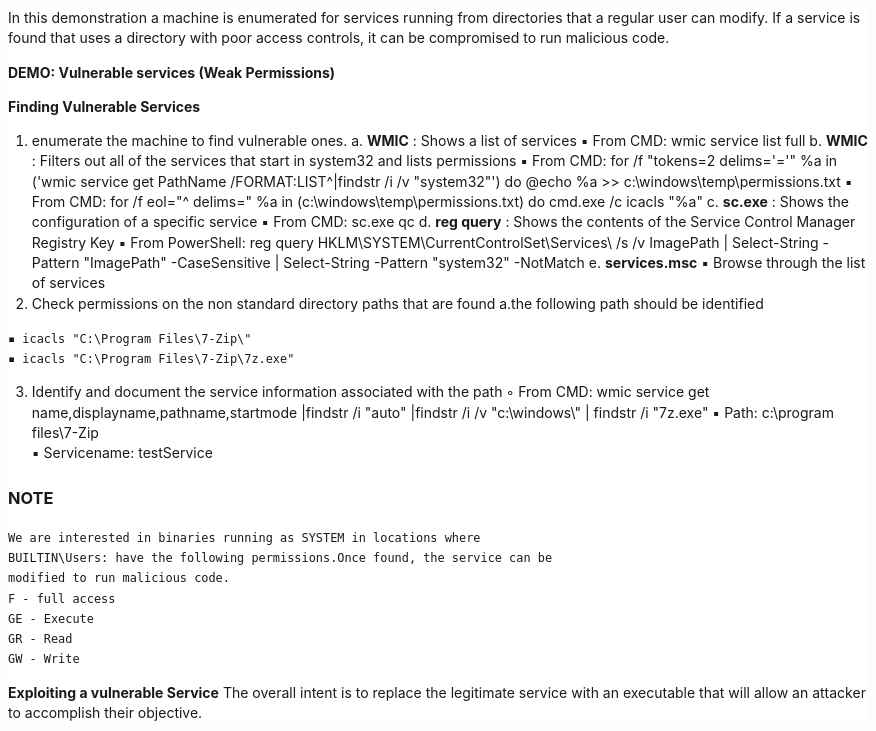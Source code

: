 In this demonstration a machine is enumerated for services running from directories that a regular
user can modify. If a service is found that uses a directory with poor access controls, it can be
compromised to run malicious code.

**DEMO: Vulnerable services (Weak Permissions)**

**Finding Vulnerable Services**

1. enumerate the machine to find vulnerable ones.
    a. **WMIC** : Shows a list of services
       ▪ From CMD: wmic service list full
b. **WMIC** : Filters out all of the services that start in system32 and lists permissions
▪ From CMD: for /f "tokens=2 delims='='" %a in ('wmic service get PathName
/FORMAT:LIST^|findstr /i /v "system32"') do @echo %a >>
c:\windows\temp\permissions.txt
▪ From CMD: for /f eol="^ delims=" %a in (c:\windows\temp\permissions.txt) do cmd.exe
/c icacls "%a"
    c. **sc.exe** : Shows the configuration of a specific service
       ▪ From CMD: sc.exe qc <service name>
d. **reg query** : Shows the contents of the Service Control Manager Registry Key
▪ From PowerShell: reg query HKLM\SYSTEM\CurrentControlSet\Services\ /s /v ImagePath |
Select-String -Pattern "ImagePath" -CaseSensitive | Select-String -Pattern
"system32" -NotMatch
    e. **services.msc**
       ▪ Browse through the list of services
2. Check permissions on the non standard directory paths that are found
    a.the following path should be identified


```
▪ icacls "C:\Program Files\7-Zip\"
▪ icacls "C:\Program Files\7-Zip\7z.exe"
```
3. Identify and document the service information associated with the path
    ◦ From CMD: wmic service get name,displayname,pathname,startmode |findstr /i "auto"
       |findstr /i /v "c:\windows\\" | findstr /i "7z.exe"
          ▪ Path: c:\program files\7-Zip\
          ▪ Servicename: testService

### NOTE

```
We are interested in binaries running as SYSTEM in locations where
BUILTIN\Users: have the following permissions.Once found, the service can be
modified to run malicious code.
F - full access
GE - Execute
GR - Read
GW - Write
```
**Exploiting a vulnerable Service**
The overall intent is to replace the legitimate service with an executable that will allow an attacker
to accomplish their objective.
